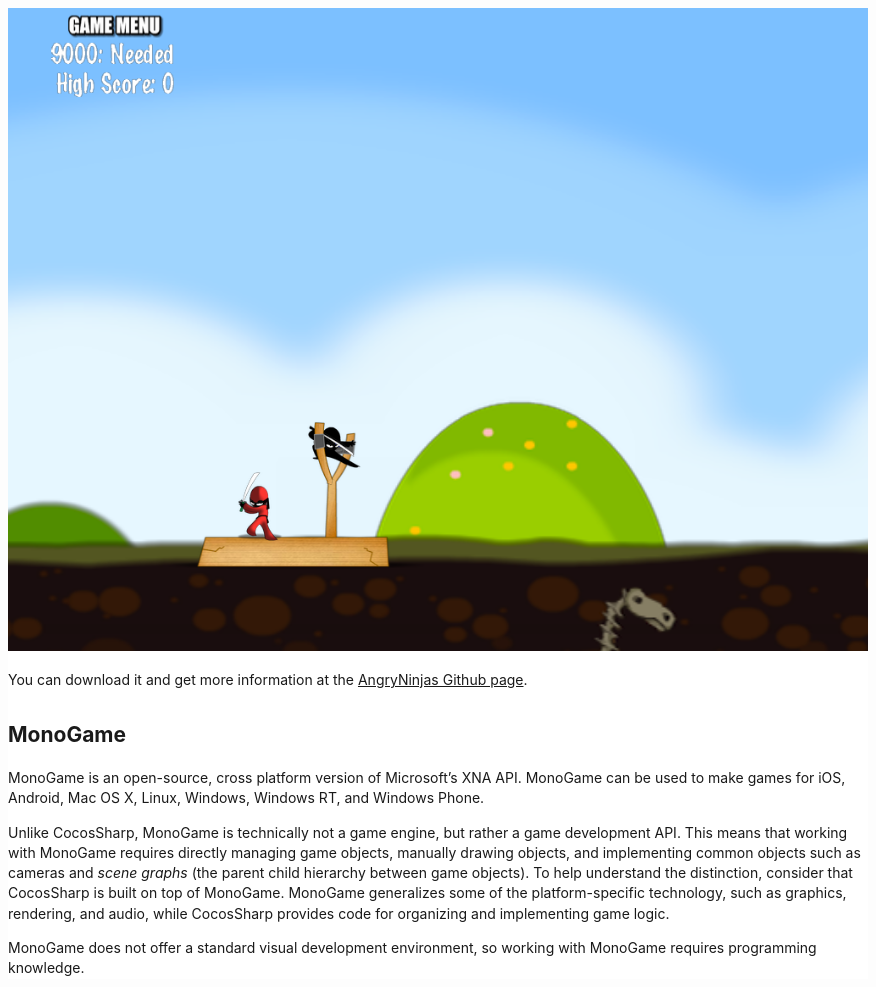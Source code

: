 ![](images/image3.png "The game Angry Ninjas was created with CocosSharp")

You can download it and get more information at the [AngryNinjas Github page](https://github.com/xamarin/AngryNinjas).


## MonoGame

MonoGame is an open-source, cross platform version of Microsoft’s XNA API. MonoGame can be used to make games for iOS, Android, Mac OS X, Linux, Windows, Windows RT, and Windows Phone.

Unlike CocosSharp, MonoGame is technically not a game engine, but rather a game development API. This means that working with MonoGame requires directly managing game objects, manually drawing objects, and implementing common objects such as cameras and *scene graphs* (the parent child hierarchy between game objects). To help understand the distinction, consider that CocosSharp is built on top of MonoGame. MonoGame generalizes some of the platform-specific technology, such as graphics, rendering, and audio, while CocosSharp provides code for organizing and implementing game logic.

MonoGame does not offer a standard visual development environment, so working with MonoGame requires programming knowledge.
